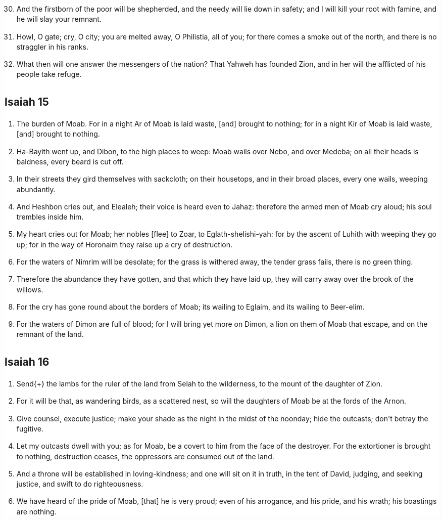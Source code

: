30. And the firstborn of the poor will be shepherded, and the needy will lie down in safety; and I will kill your root with famine, and he will slay your remnant.

31. Howl, O gate; cry, O city; you are melted away, O Philistia, all of you; for there comes a smoke out of the north, and there is no straggler in his ranks.

32. What then will one answer the messengers of the nation? That Yahweh has founded Zion, and in her will the afflicted of his people take refuge.

## Isaiah 15

1. The burden of Moab. For in a night Ar of Moab is laid waste, [and] brought to nothing; for in a night Kir of Moab is laid waste, [and] brought to nothing.

2. Ha-Bayith went up, and Dibon, to the high places to weep: Moab wails over Nebo, and over Medeba; on all their heads is baldness, every beard is cut off.

3. In their streets they gird themselves with sackcloth; on their housetops, and in their broad places, every one wails, weeping abundantly.

4. And Heshbon cries out, and Elealeh; their voice is heard even to Jahaz: therefore the armed men of Moab cry aloud; his soul trembles inside him.

5. My heart cries out for Moab; her nobles [flee] to Zoar, to Eglath-shelishi-yah: for by the ascent of Luhith with weeping they go up; for in the way of Horonaim they raise up a cry of destruction.

6. For the waters of Nimrim will be desolate; for the grass is withered away, the tender grass fails, there is no green thing.

7. Therefore the abundance they have gotten, and that which they have laid up, they will carry away over the brook of the willows.

8. For the cry has gone round about the borders of Moab; its wailing to Eglaim, and its wailing to Beer-elim.

9. For the waters of Dimon are full of blood; for I will bring yet more on Dimon, a lion on them of Moab that escape, and on the remnant of the land.

## Isaiah 16

1. Send{+} the lambs for the ruler of the land from Selah to the wilderness, to the mount of the daughter of Zion.

2. For it will be that, as wandering birds, as a scattered nest, so will the daughters of Moab be at the fords of the Arnon.

3. Give counsel, execute justice; make your shade as the night in the midst of the noonday; hide the outcasts; don't betray the fugitive.

4. Let my outcasts dwell with you; as for Moab, be a covert to him from the face of the destroyer. For the extortioner is brought to nothing, destruction ceases, the oppressors are consumed out of the land.

5. And a throne will be established in loving-kindness; and one will sit on it in truth, in the tent of David, judging, and seeking justice, and swift to do righteousness.

6. We have heard of the pride of Moab, [that] he is very proud; even of his arrogance, and his pride, and his wrath; his boastings are nothing.
